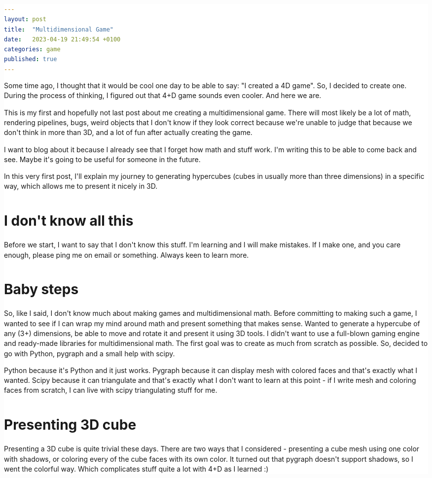 ```yaml
---
layout: post
title:  "Multidimensional Game"
date:   2023-04-19 21:49:54 +0100
categories: game
published: true
---
```


Some time ago, I thought that it would be cool one day to be able to say: "I created a 4D game". So, I decided to create one. During the process of thinking, I figured out that 4+D game sounds even cooler. And here we are.

This is my first and hopefully not last post about me creating a multidimensional game. There will most likely be a lot of math, rendering pipelines, bugs, weird objects that I don't know if they look correct because we're unable to judge that because we don't think in more than 3D, and a lot of fun after actually creating the game.

I want to blog about it because I already see that I forget how math and stuff work. I'm writing this to be able to come back and see. Maybe it's going to be useful for someone in the future.

In this very first post, I'll explain my journey to generating hypercubes (cubes in usually more than three dimensions) in a specific way, which allows me to present it nicely in 3D.

# I don't know all this

Before we start, I want to say that I don't know this stuff. I'm learning and I will make mistakes. If I make one, and you care enough, please ping me on email or something. Always keen to learn more.

# Baby steps

So, like I said, I don't know much about making games and multidimensional math. Before committing to making such a game, I wanted to see if I can wrap my mind around math and present something that makes sense. Wanted to generate a hypercube of any (3+) dimensions, be able to move and rotate it and present it using 3D tools. I didn't want to use a full-blown gaming engine and ready-made libraries for multidimensional math. The first goal was to create as much from scratch as possible. So, decided to go with Python, pygraph and a small help with scipy.

Python because it's Python and it just works. Pygraph because it can display mesh with colored faces and that's exactly what I wanted. Scipy because it can triangulate and that's exactly what I don't want to learn at this point - if I write mesh and coloring faces from scratch, I can live with scipy triangulating stuff for me.

# Presenting 3D cube

Presenting a 3D cube is quite trivial these days. There are two ways that I considered - presenting a cube mesh using one color with shadows, or coloring every of the cube faces with its own color. It turned out that pygraph doesn't support shadows, so I went the colorful way. Which complicates stuff quite a lot with 4+D as I learned :)
